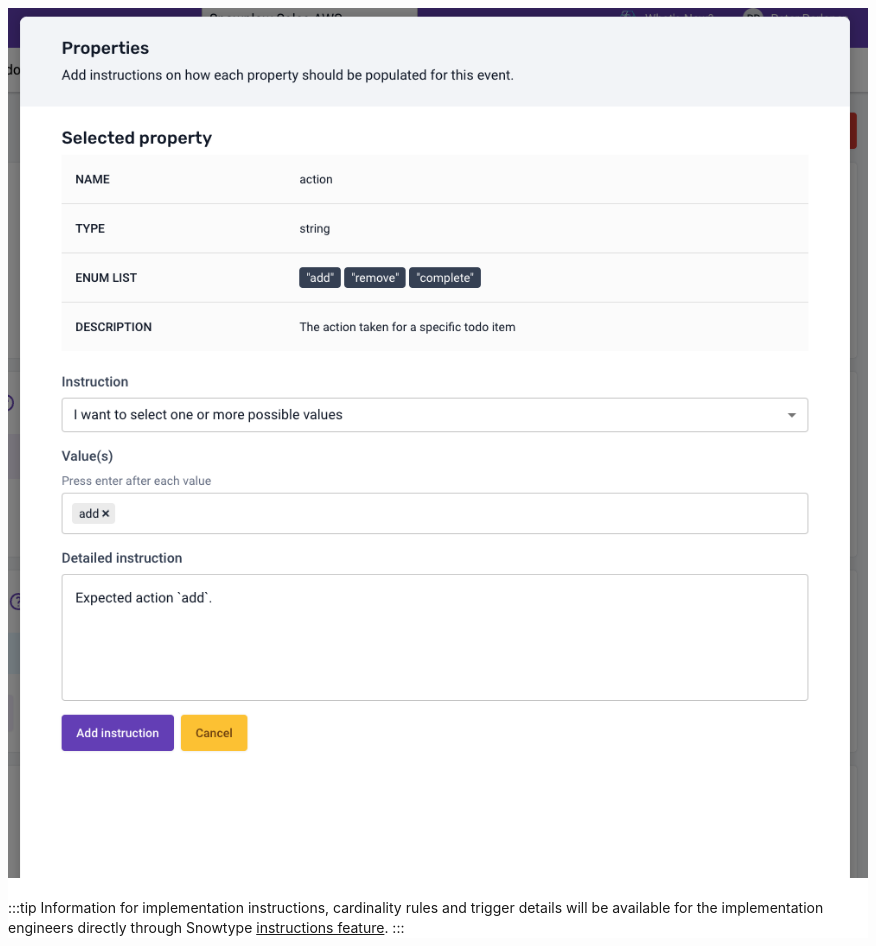 ![](./images/implementation-instructions.png)

:::tip
Information for implementation instructions, cardinality rules and trigger details will be available for the implementation engineers directly through Snowtype [instructions feature](https://docs.snowplow.io/docs/data-product-studio/snowtype/using-the-cli/#generating-event-specification-instructions).
:::
